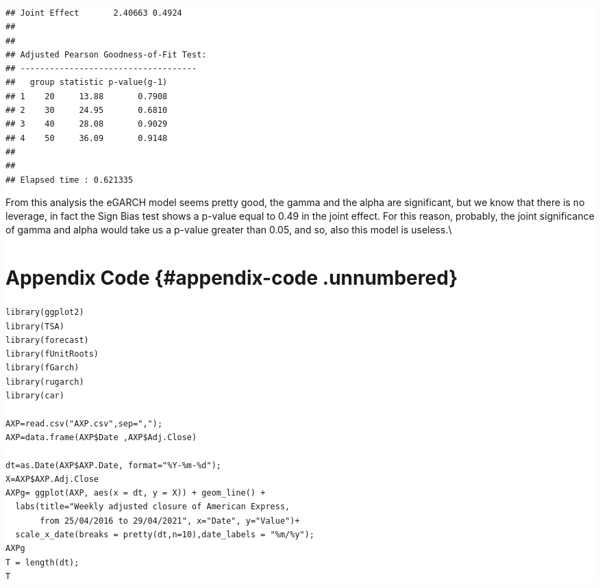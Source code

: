     ## Joint Effect       2.40663 0.4924    
    ## 
    ## 
    ## Adjusted Pearson Goodness-of-Fit Test:
    ## ------------------------------------
    ##   group statistic p-value(g-1)
    ## 1    20     13.88       0.7908
    ## 2    30     24.95       0.6810
    ## 3    40     28.08       0.9029
    ## 4    50     36.09       0.9148
    ## 
    ## 
    ## Elapsed time : 0.621335

From this analysis the eGARCH model seems pretty good, the gamma and the
alpha are significant, but we know that there is no leverage, in fact
the Sign Bias test shows a p-value equal to $0.49$ in the joint effect.
For this reason, probably, the joint significance of gamma and alpha
would take us a p-value greater than 0.05, and so, also this model is
useless.\

Appendix Code {#appendix-code .unnumbered}
=============

    library(ggplot2)
    library(TSA)
    library(forecast)
    library(fUnitRoots)
    library(fGarch)
    library(rugarch)
    library(car)

    AXP=read.csv("AXP.csv",sep=",");
    AXP=data.frame(AXP$Date ,AXP$Adj.Close)

    dt=as.Date(AXP$AXP.Date, format="%Y-%m-%d");
    X=AXP$AXP.Adj.Close
    AXPg= ggplot(AXP, aes(x = dt, y = X)) + geom_line() +
      labs(title="Weekly adjusted closure of American Express,
           from 25/04/2016 to 29/04/2021", x="Date", y="Value")+
      scale_x_date(breaks = pretty(dt,n=10),date_labels = "%m/%y");
    AXPg
    T = length(dt);
    T
